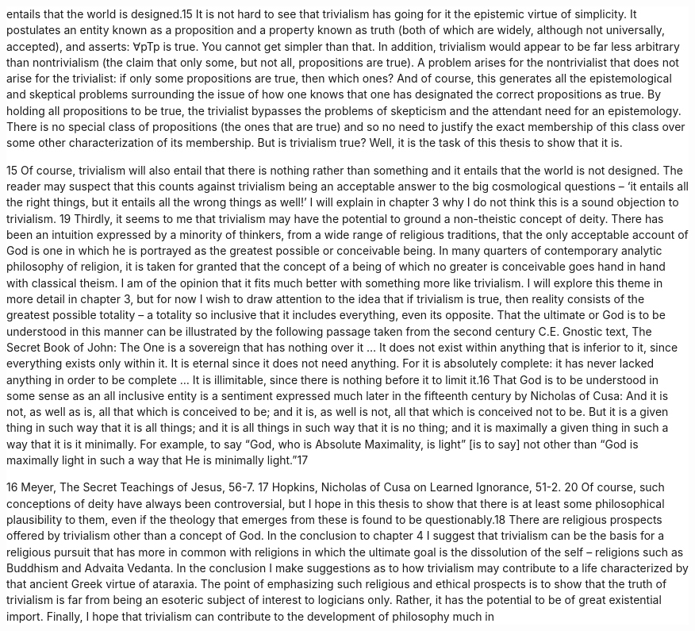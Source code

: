 entails that the world is designed.15 It is not hard to see that trivialism has going for it
the epistemic virtue of simplicity. It postulates an entity known as a proposition and a
property known as truth (both of which are widely, although not universally, accepted),
and asserts: ∀pTp is true. You cannot get simpler than that. In addition, trivialism
would appear to be far less arbitrary than nontrivialism (the claim that only some, but
not all, propositions are true). A problem arises for the nontrivialist that does not arise
for the trivialist: if only some propositions are true, then which ones? And of course, this
generates all the epistemological and skeptical problems surrounding the issue of how
one knows that one has designated the correct propositions as true. By holding all
propositions to be true, the trivialist bypasses the problems of skepticism and the
attendant need for an epistemology. There is no special class of propositions (the ones
that are true) and so no need to justify the exact membership of this class over some
other characterization of its membership. But is trivialism true? Well, it is the task of this
thesis to show that it is.

15 Of course, trivialism will also entail that there is nothing rather than something and it entails
that the world is not designed. The reader may suspect that this counts against trivialism being
an acceptable answer to the big cosmological questions – ‘it entails all the right things, but it
entails all the wrong things as well!’ I will explain in chapter 3 why I do not think this is a sound
objection to trivialism.
19
Thirdly, it seems to me that trivialism may have the potential to ground a non-theistic
concept of deity. There has been an intuition expressed by a minority of thinkers, from a
wide range of religious traditions, that the only acceptable account of God is one in
which he is portrayed as the greatest possible or conceivable being. In many quarters of
contemporary analytic philosophy of religion, it is taken for granted that the concept of a
being of which no greater is conceivable goes hand in hand with classical theism. I am of
the opinion that it fits much better with something more like trivialism. I will explore
this theme in more detail in chapter 3, but for now I wish to draw attention to the idea
that if trivialism is true, then reality consists of the greatest possible totality – a totality
so inclusive that it includes everything, even its opposite. That the ultimate or God is to
be understood in this manner can be illustrated by the following passage taken from the
second century C.E. Gnostic text, The Secret Book of John:
The One is a sovereign that has nothing over it … It does not exist within
anything that is inferior to it, since everything exists only within it. It is eternal
since it does not need anything. For it is absolutely complete: it has never lacked
anything in order to be complete … It is illimitable, since there is nothing before
it to limit it.16
That God is to be understood in some sense as an all inclusive entity is a sentiment
expressed much later in the fifteenth century by Nicholas of Cusa:
And it is not, as well as is, all that which is conceived to be; and it is, as well is
not, all that which is conceived not to be. But it is a given thing in such way that
it is all things; and it is all things in such way that it is no thing; and it is
maximally a given thing in such a way that it is it minimally. For example, to say
“God, who is Absolute Maximality, is light” [is to say] not other than “God is
maximally light in such a way that He is minimally light.”17

16 Meyer, The Secret Teachings of Jesus, 56-7.
17 Hopkins, Nicholas of Cusa on Learned Ignorance, 51-2.
20
Of course, such conceptions of deity have always been controversial, but I hope in this
thesis to show that there is at least some philosophical plausibility to them, even if the
theology that emerges from these is found to be questionably.18 There are religious
prospects offered by trivialism other than a concept of God. In the conclusion to chapter
4 I suggest that trivialism can be the basis for a religious pursuit that has more in
common with religions in which the ultimate goal is the dissolution of the self –
religions such as Buddhism and Advaita Vedanta. In the conclusion I make suggestions
as to how trivialism may contribute to a life characterized by that ancient Greek virtue of
ataraxia. The point of emphasizing such religious and ethical prospects is to show that
the truth of trivialism is far from being an esoteric subject of interest to logicians only.
Rather, it has the potential to be of great existential import.
Finally, I hope that trivialism can contribute to the development of philosophy much in